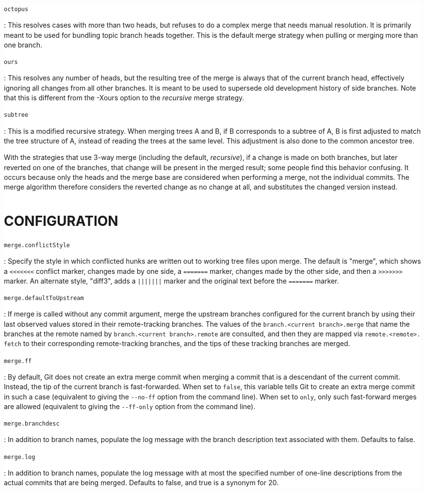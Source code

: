 `octopus`

:   This resolves cases with more than two heads, but refuses to do a complex merge that needs manual resolution. It is primarily meant to be used for bundling topic branch heads together. This is the default merge strategy when pulling or merging more than one branch.

`ours`

:   This resolves any number of heads, but the resulting tree of the merge is always that of the current branch head, effectively ignoring all changes from all other branches. It is meant to be used to supersede old development history of side branches. Note that this is different from the -Xours option to the *recursive* merge strategy.

`subtree`

:   This is a modified recursive strategy. When merging trees A and B, if B corresponds to a subtree of A, B is first adjusted to match the tree structure of A, instead of reading the trees at the same level. This adjustment is also done to the common ancestor tree.

With the strategies that use 3-way merge (including the default, *recursive*), if a change is made on both branches, but later reverted on one of the branches, that change will be present in the merged result; some people find this behavior confusing. It occurs because only the heads and the merge base are considered when performing a merge, not the individual commits. The merge algorithm therefore considers the reverted change as no change at all, and substitutes the changed version instead.

CONFIGURATION
=============

`merge.conflictStyle`

:   Specify the style in which conflicted hunks are written out to working tree files upon merge. The default is "merge", which shows a `<<<<<<<` conflict marker, changes made by one side, a `=======` marker, changes made by the other side, and then a `>>>>>>>` marker. An alternate style, "diff3", adds a `|||||||` marker and the original text before the `=======` marker.

`merge.defaultToUpstream`

:   If merge is called without any commit argument, merge the upstream branches configured for the current branch by using their last observed values stored in their remote-tracking branches. The values of the `branch.<current branch>.merge` that name the branches at the remote named by `branch.<current branch>.remote` are consulted, and then they are mapped via `remote.<remote>.fetch` to their corresponding remote-tracking branches, and the tips of these tracking branches are merged.

`merge.ff`

:   By default, Git does not create an extra merge commit when merging a commit that is a descendant of the current commit. Instead, the tip of the current branch is fast-forwarded. When set to `false`, this variable tells Git to create an extra merge commit in such a case (equivalent to giving the `--no-ff` option from the command line). When set to `only`, only such fast-forward merges are allowed (equivalent to giving the `--ff-only` option from the command line).

`merge.branchdesc`

:   In addition to branch names, populate the log message with the branch description text associated with them. Defaults to false.

`merge.log`

:   In addition to branch names, populate the log message with at most the specified number of one-line descriptions from the actual commits that are being merged. Defaults to false, and true is a synonym for 20.
